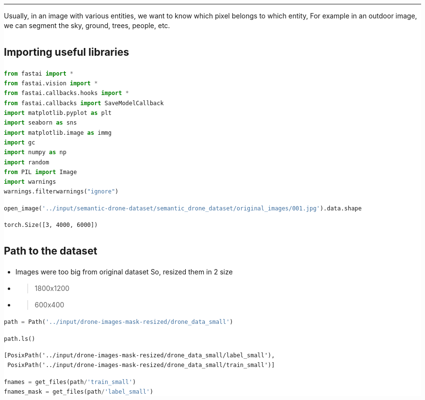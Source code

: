 ***

Usually, in an image with various entities, we want to know which pixel belongs to which entity, For example in an outdoor image, we can segment the sky, ground, trees, people, etc.

## Importing useful libraries


```python
from fastai import *
from fastai.vision import *
from fastai.callbacks.hooks import *
from fastai.callbacks import SaveModelCallback
import matplotlib.pyplot as plt
import seaborn as sns
import matplotlib.image as immg
import gc
import numpy as np
import random
from PIL import Image
import warnings
warnings.filterwarnings("ignore")
```


```python
open_image('../input/semantic-drone-dataset/semantic_drone_dataset/original_images/001.jpg').data.shape
```




    torch.Size([3, 4000, 6000])



## Path to the dataset
* Images were too big from original dataset So, resized them in 2 size
* > 1800x1200
* > 600x400


```python
path = Path('../input/drone-images-mask-resized/drone_data_small')  
```


```python
path.ls()
```




    [PosixPath('../input/drone-images-mask-resized/drone_data_small/label_small'),
     PosixPath('../input/drone-images-mask-resized/drone_data_small/train_small')]




```python
fnames = get_files(path/'train_small')
fnames_mask = get_files(path/'label_small')
```
